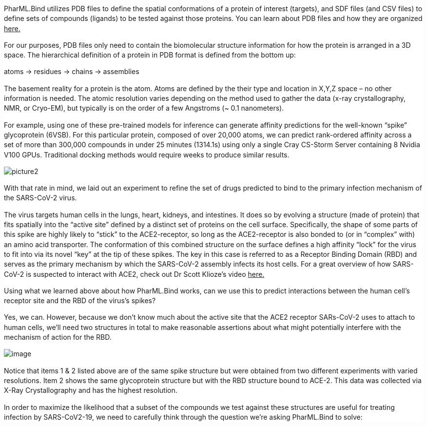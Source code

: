 PharML.Bind utilizes PDB files to define the spatial conformations of a protein of interest (targets), and SDF files (and CSV files) to define sets of compounds (ligands) to be tested against those proteins. You can learn about PDB files and how they are organized [here.](https://pdb101.rcsb.org/learn/guide-to-understanding-pdb-data/introduction) 

For our purposes, PDB files only need to contain the biomolecular structure information for how the protein is arranged in a 3D space. The hierarchical definition of a protein in PDB format is defined from the bottom up: 

atoms -> residues -> chains -> assemblies 

The basement reality for a protein is the atom. Atoms are defined by the their type and location in X,Y,Z space – no other information is needed. The atomic resolution varies depending on the method used to gather the data (x-ray crystallography, NMR, or Cryo-EM), but typically is on the order of a few Angstroms (~ 0.1 nanometers). 

For example, using one of these pre-trained models for inference can generate affinity predictions for the well-known “spike” glycoprotein (6VSB). For this particular protein, composed of over 20,000 atoms, we can predict rank-ordered affinity across a set of more than 300,000 compounds in under 25 minutes (1314.1s) using only a single Cray CS-Storm Server containing 8 Nvidia V100 GPUs. Traditional docking methods would require weeks to produce similar results.


![picture2](https://hpe-developer-portal.s3.amazonaws.com/uploads/media/2020/3/picture2-1590504725019.png)

With that rate in mind, we laid out an experiment to refine the set of drugs predicted to bind to the primary infection mechanism of the SARS-CoV-2 virus. 

The virus targets human cells in the lungs, heart, kidneys, and intestines. It does so by evolving a structure (made of protein) that fits spatially into the “active site” defined by a distinct set of proteins on the cell surface. Specifically, the shape of some parts of this spike are highly likely to “stick” to the ACE2-receptor, so long as the ACE2-receptor is also bonded to (or in “complex” with) an amino acid transporter. The conformation of this combined structure on the surface defines a high affinity “lock” for the virus to fit into via its novel “key” at the tip of these spikes. The key in this case is referred to as a Receptor Binding Domain (RBD) and serves as the primary mechanism by which the SARS-CoV-2 assembly infects its host cells. For a great overview of how SARS-CoV-2 is suspected to interact with ACE2, check out Dr Scott Klioze’s video [here.](https://www.youtube.com/watch?v=W1k1sUoLPlA&feature=youtu.be) 

Using what we learned above about how PharML.Bind works, can we use this to predict interactions between the human cell’s receptor site and the RBD of the virus’s spikes?

Yes, we can. However, because we don’t know much about the active site that the ACE2 receptor SARs-CoV-2 uses to attach to human cells, we’ll need two structures in total to make reasonable assertions about what might potentially interfere with the mechanism of action for the RBD.


![image](https://hpe-developer-portal.s3.amazonaws.com/uploads/media/2020/3/image-1590529010362.png)

Notice that items 1 & 2 listed above are of the same spike structure but were obtained from two different experiments with varied resolutions. Item 2 shows the same glycoprotein structure but with the RBD structure bound to ACE-2. This data was collected via X-Ray Crystallography and has the highest resolution. 

In order to maximize the likelihood that a subset of the compounds we test against these structures are useful for treating infection by SARS-CoV2-19, we need to carefully think through the question we’re asking PharML.Bind to solve: 
